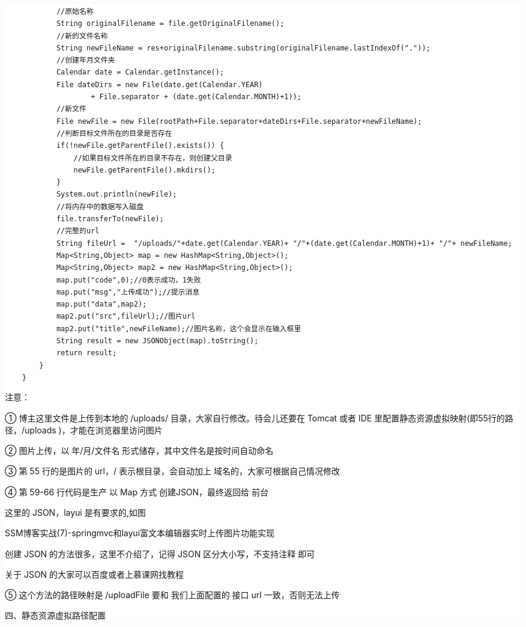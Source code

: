 ```
            //原始名称
            String originalFilename = file.getOriginalFilename();
            //新的文件名称
            String newFileName = res+originalFilename.substring(originalFilename.lastIndexOf("."));
            //创建年月文件夹
            Calendar date = Calendar.getInstance();
            File dateDirs = new File(date.get(Calendar.YEAR)
                    + File.separator + (date.get(Calendar.MONTH)+1));
            //新文件
            File newFile = new File(rootPath+File.separator+dateDirs+File.separator+newFileName);
            //判断目标文件所在的目录是否存在
            if(!newFile.getParentFile().exists()) {
                //如果目标文件所在的目录不存在，则创建父目录
                newFile.getParentFile().mkdirs();
            }
            System.out.println(newFile);
            //将内存中的数据写入磁盘
            file.transferTo(newFile);
            //完整的url
            String fileUrl =  "/uploads/"+date.get(Calendar.YEAR)+ "/"+(date.get(Calendar.MONTH)+1)+ "/"+ newFileName;
            Map<String,Object> map = new HashMap<String,Object>();
            Map<String,Object> map2 = new HashMap<String,Object>();
            map.put("code",0);//0表示成功，1失败
            map.put("msg","上传成功");//提示消息
            map.put("data",map2);
            map2.put("src",fileUrl);//图片url
            map2.put("title",newFileName);//图片名称，这个会显示在输入框里
            String result = new JSONObject(map).toString();
            return result;
        }
    }
```

注意：

① 博主这里文件是上传到本地的 /uploads/ 目录，大家自行修改。待会儿还要在 Tomcat 或者 IDE 里配置静态资源虚拟映射(即55行的路径，/uploads )，才能在浏览器里访问图片

② 图片上传，以 年/月/文件名 形式储存，其中文件名是按时间自动命名

③ 第 55 行的是图片的 url，/ 表示根目录，会自动加上 域名的，大家可根据自己情况修改

④ 第 59-66 行代码是生产 以 Map 方式 创建JSON，最终返回给 前台

这里的 JSON，layui 是有要求的,如图

SSM博客实战(7)-springmvc和layui富文本编辑器实时上传图片功能实现

创建 JSON 的方法很多，这里不介绍了，记得 JSON 区分大小写，不支持注释 即可

关于 JSON 的大家可以百度或者上慕课网找教程

⑤ 这个方法的路径映射是 /uploadFile  要和 我们上面配置的 接口 url 一致，否则无法上传

 
四、静态资源虚拟路径配置
